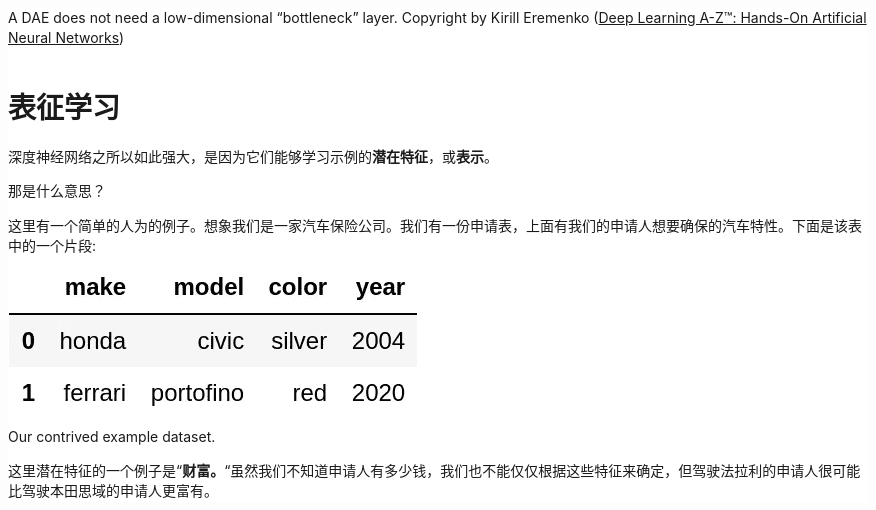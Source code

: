 A DAE does not need a low-dimensional “bottleneck” layer. Copyright by Kirill Eremenko ([Deep Learning A-Z™: Hands-On Artificial Neural Networks](https://www.udemy.com/deeplearning))

# 表征学习

深度神经网络之所以如此强大，是因为它们能够学习示例的**潜在特征**，或**表示**。

那是什么意思？

这里有一个简单的人为的例子。想象我们是一家汽车保险公司。我们有一份申请表，上面有我们的申请人想要确保的汽车特性。下面是该表中的一个片段:

![](img/4bae4904defe60c14319034a80f5a250.png)

Our contrived example dataset.

这里潜在特征的一个例子是“**财富。**“虽然我们不知道申请人有多少钱，我们也不能仅仅根据这些特征来确定，但驾驶法拉利的申请人很可能比驾驶本田思域的申请人更富有。
